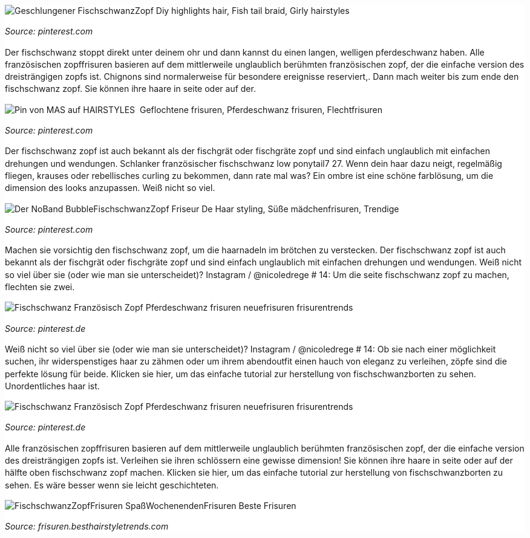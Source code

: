 
![Geschlungener FischschwanzZopf Diy highlights hair, Fish tail braid, Girly hairstyles](https://i.pinimg.com/originals/98/0b/04/980b048cf7bf9e310095502522b0660a.jpg "Geschlungener FischschwanzZopf Diy highlights hair, Fish tail braid, Girly hairstyles")

*Source: pinterest.com*

Der fischschwanz stoppt direkt unter deinem ohr und dann kannst du einen langen, welligen pferdeschwanz haben. Alle französischen zopffrisuren basieren auf dem mittlerweile unglaublich berühmten französischen zopf, der die einfache version des dreisträngigen zopfs ist. Chignons sind normalerweise für besondere ereignisse reserviert,. Dann mach weiter bis zum ende den fischschwanz zopf. Sie können ihre haare in seite oder auf der.


![Pin von MAS auf HAIRSTYLES ️ Geflochtene frisuren, Pferdeschwanz frisuren, Flechtfrisuren](https://i.pinimg.com/originals/e2/2d/8f/e22d8fd0986aee1bcfddf2da2df7da31.jpg "Pin von MAS auf HAIRSTYLES ️ Geflochtene frisuren, Pferdeschwanz frisuren, Flechtfrisuren")

*Source: pinterest.com*

Der fischschwanz zopf ist auch bekannt als der fischgrät oder fischgräte zopf und sind einfach unglaublich mit einfachen drehungen und wendungen. Schlanker französischer fischschwanz low ponytail7 27. Wenn dein haar dazu neigt, regelmäßig fliegen, krauses oder rebellisches curling zu bekommen, dann rate mal was? Ein ombre ist eine schöne farblösung, um die dimension des looks anzupassen. Weiß nicht so viel.


![Der NoBand BubbleFischschwanzZopf Friseur De Haar styling, Süße mädchenfrisuren, Trendige](https://i.pinimg.com/736x/d5/a9/d9/d5a9d9bdfb34ed0ce0949aaa352cd40f.jpg "Der NoBand BubbleFischschwanzZopf Friseur De Haar styling, Süße mädchenfrisuren, Trendige")

*Source: pinterest.com*

Machen sie vorsichtig den fischschwanz zopf, um die haarnadeln im brötchen zu verstecken. Der fischschwanz zopf ist auch bekannt als der fischgrät oder fischgräte zopf und sind einfach unglaublich mit einfachen drehungen und wendungen. Weiß nicht so viel über sie (oder wie man sie unterscheidet)? Instagram / @nicoledrege # 14: Um die seite fischschwanz zopf zu machen, flechten sie zwei.


![Fischschwanz Französisch Zopf Pferdeschwanz frisuren neuefrisuren frisurentrends ](https://i.pinimg.com/originals/c4/26/5a/c4265a39515220e754e79baaa501c91e.jpg "Fischschwanz Französisch Zopf Pferdeschwanz frisuren neuefrisuren frisurentrends ")

*Source: pinterest.de*

Weiß nicht so viel über sie (oder wie man sie unterscheidet)? Instagram / @nicoledrege # 14: Ob sie nach einer möglichkeit suchen, ihr widerspenstiges haar zu zähmen oder um ihrem abendoutfit einen hauch von eleganz zu verleihen, zöpfe sind die perfekte lösung für beide. Klicken sie hier, um das einfache tutorial zur herstellung von fischschwanzborten zu sehen. Unordentliches haar ist.


![Fischschwanz Französisch Zopf Pferdeschwanz frisuren neuefrisuren frisurentrends ](https://i.pinimg.com/originals/e6/7f/f1/e67ff1721c4a1be18c46527dccf28b36.jpg "Fischschwanz Französisch Zopf Pferdeschwanz frisuren neuefrisuren frisurentrends ")

*Source: pinterest.de*

Alle französischen zopffrisuren basieren auf dem mittlerweile unglaublich berühmten französischen zopf, der die einfache version des dreisträngigen zopfs ist. Verleihen sie ihren schlössern eine gewisse dimension! Sie können ihre haare in seite oder auf der hälfte oben fischschwanz zopf machen. Klicken sie hier, um das einfache tutorial zur herstellung von fischschwanzborten zu sehen. Es wäre besser wenn sie leicht geschichteten.


![FischschwanzZopfFrisuren SpaßWochenendenFrisuren Beste Frisuren](https://i2.wp.com/frisuren.besthairstyletrends.com/wp-content/uploads/2018/11/59bf5c6759439897f4a2fed653797232.jpeg "FischschwanzZopfFrisuren SpaßWochenendenFrisuren Beste Frisuren")

*Source: frisuren.besthairstyletrends.com*
